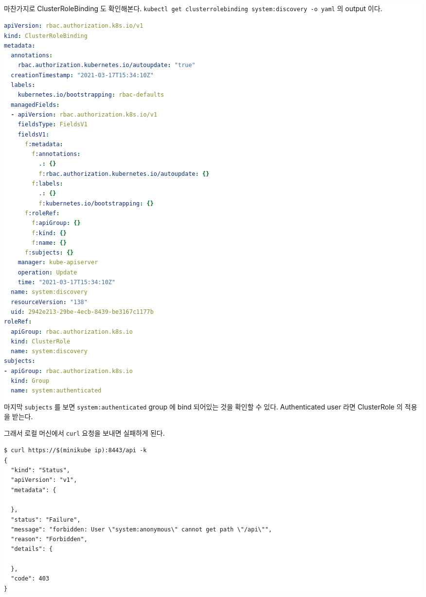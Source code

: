 마찬가지로 ClusterRoleBinding 도 확인해본다. `kubectl get clusterrolebinding system:discovery -o yaml` 의 output 이다.

```yaml
apiVersion: rbac.authorization.k8s.io/v1
kind: ClusterRoleBinding
metadata:
  annotations:
    rbac.authorization.kubernetes.io/autoupdate: "true"
  creationTimestamp: "2021-03-17T15:34:10Z"
  labels:
    kubernetes.io/bootstrapping: rbac-defaults
  managedFields:
  - apiVersion: rbac.authorization.k8s.io/v1
    fieldsType: FieldsV1
    fieldsV1:
      f:metadata:
        f:annotations:
          .: {}
          f:rbac.authorization.kubernetes.io/autoupdate: {}
        f:labels:
          .: {}
          f:kubernetes.io/bootstrapping: {}
      f:roleRef:
        f:apiGroup: {}
        f:kind: {}
        f:name: {}
      f:subjects: {}
    manager: kube-apiserver
    operation: Update
    time: "2021-03-17T15:34:10Z"
  name: system:discovery
  resourceVersion: "138"
  uid: 2942e213-29be-4ecb-8439-be3167c1177b
roleRef:
  apiGroup: rbac.authorization.k8s.io
  kind: ClusterRole
  name: system:discovery
subjects:
- apiGroup: rbac.authorization.k8s.io
  kind: Group
  name: system:authenticated
```

마지막 `subjects` 를 보면 `system:authenticated` group 에 bind 되어있는 것을 확인할 수 있다. Authenticated user 라면 ClusterRole 의 적용을 받는다.

그래서 로컬 머신에서 `curl` 요청을 보내면 실패하게 된다.

```
$ curl https://$(minikube ip):8443/api -k
{
  "kind": "Status",
  "apiVersion": "v1",
  "metadata": {

  },
  "status": "Failure",
  "message": "forbidden: User \"system:anonymous\" cannot get path \"/api\"",
  "reason": "Forbidden",
  "details": {

  },
  "code": 403
}
```

